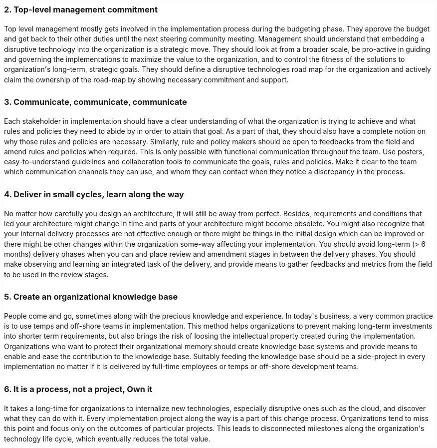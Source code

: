 ### 2. Top-level management commitment

Top level management mostly gets involved in the implementation process during the budgeting phase. They approve the budget and get back to their other duties until the next steering community meeting. Management should understand that embedding a disruptive technology into the organization is a strategic move. They should look at from a broader scale, be pro-active in guiding and governing the implementations to maximize the value to the organization, and to control the fitness of the solutions to organization's long-term, strategic goals. They should define a disruptive technologies road map for the organization and actively claim the ownership of the road-map by showing necessary commitment and support.

### 3. Communicate, communicate, communicate

Each stakeholder in implementation should have a clear understanding of what the organization is trying to achieve and what rules and policies they need to abide by in order to attain that goal. As a part of that, they should also have a complete notion on why those rules and policies are necessary. Similarly, rule and policy makers should be open to feedbacks from the field and amend rules and policies when required. This is only possible with functional communication throughout the team. Use posters, easy-to-understand guidelines and collaboration tools to communicate the goals, rules and policies. Make it clear to the team which communication channels they can use, and whom they can contact when they notice a discrepancy in the process.

### 4. Deliver in small cycles, learn along the way

No matter how carefully you design an architecture, it will still be away from perfect. Besides, requirements and conditions that led your architecture might change in time and parts of your architecture might become obsolete. You might also recognize that your internal delivery processes are not effective enough or there might be things in the initial design which can be improved or there might be other changes within the organization some-way affecting your implementation. You should avoid long-term (> 6 months) delivery phases when you can and place review and amendment stages in between the delivery phases. You should make observing and learning an integrated task of the delivery, and provide means to gather feedbacks and metrics from the field to be used in the review stages.

### 5. Create an organizational knowledge base

People come and go, sometimes along with the precious knowledge and experience. In today's business, a very common practice is to use temps and off-shore teams in implementation. This method helps organizations to prevent making long-term investments into shorter term requirements, but also brings the risk of loosing the intellectual property created during the implementation. Organizations who want to protect their organizational memory should create knowledge base systems and provide means to enable and ease the contribution to the knowledge base. Suitably feeding the knowledge base should be a side-project in every implementation no matter if it is delivered by full-time employees or temps or off-shore development teams.

### 6. It is a process, not a project, Own it

It takes a long-time for organizations to internalize new technologies, especially disruptive ones such as the cloud, and discover what they can do with it. Every implementation project along the way is a part of this change process. Organizations tend to miss this point and focus only on the outcomes of particular projects. This leads to disconnected milestones along the organization's technology life cycle, which eventually reduces the total value.
